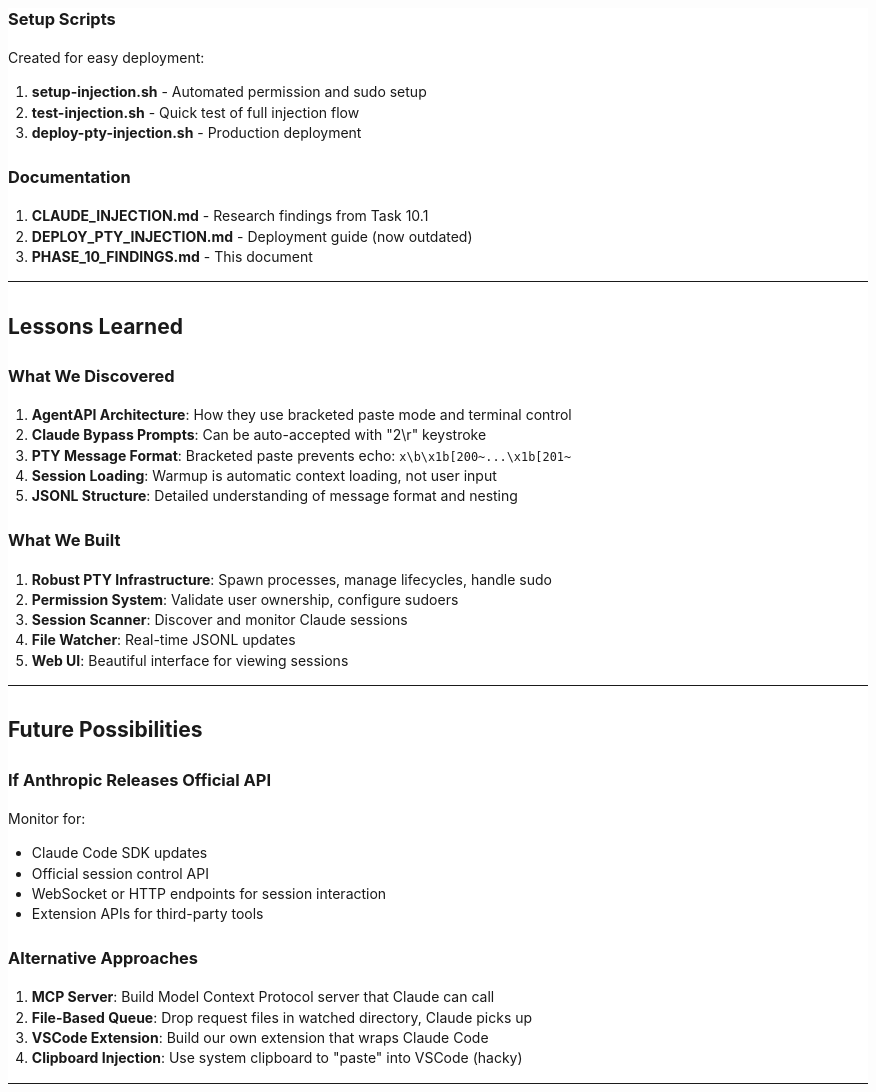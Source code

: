 ### Setup Scripts

Created for easy deployment:

1. **setup-injection.sh** - Automated permission and sudo setup
2. **test-injection.sh** - Quick test of full injection flow
3. **deploy-pty-injection.sh** - Production deployment

### Documentation

1. **CLAUDE_INJECTION.md** - Research findings from Task 10.1
2. **DEPLOY_PTY_INJECTION.md** - Deployment guide (now outdated)
3. **PHASE_10_FINDINGS.md** - This document

---

## Lessons Learned

### What We Discovered

1. **AgentAPI Architecture**: How they use bracketed paste mode and terminal control
2. **Claude Bypass Prompts**: Can be auto-accepted with "2\r" keystroke
3. **PTY Message Format**: Bracketed paste prevents echo: `x\b\x1b[200~...\x1b[201~`
4. **Session Loading**: Warmup is automatic context loading, not user input
5. **JSONL Structure**: Detailed understanding of message format and nesting

### What We Built

1. **Robust PTY Infrastructure**: Spawn processes, manage lifecycles, handle sudo
2. **Permission System**: Validate user ownership, configure sudoers
3. **Session Scanner**: Discover and monitor Claude sessions
4. **File Watcher**: Real-time JSONL updates
5. **Web UI**: Beautiful interface for viewing sessions

---

## Future Possibilities

### If Anthropic Releases Official API

Monitor for:
- Claude Code SDK updates
- Official session control API
- WebSocket or HTTP endpoints for session interaction
- Extension APIs for third-party tools

### Alternative Approaches

1. **MCP Server**: Build Model Context Protocol server that Claude can call
2. **File-Based Queue**: Drop request files in watched directory, Claude picks up
3. **VSCode Extension**: Build our own extension that wraps Claude Code
4. **Clipboard Injection**: Use system clipboard to "paste" into VSCode (hacky)

---